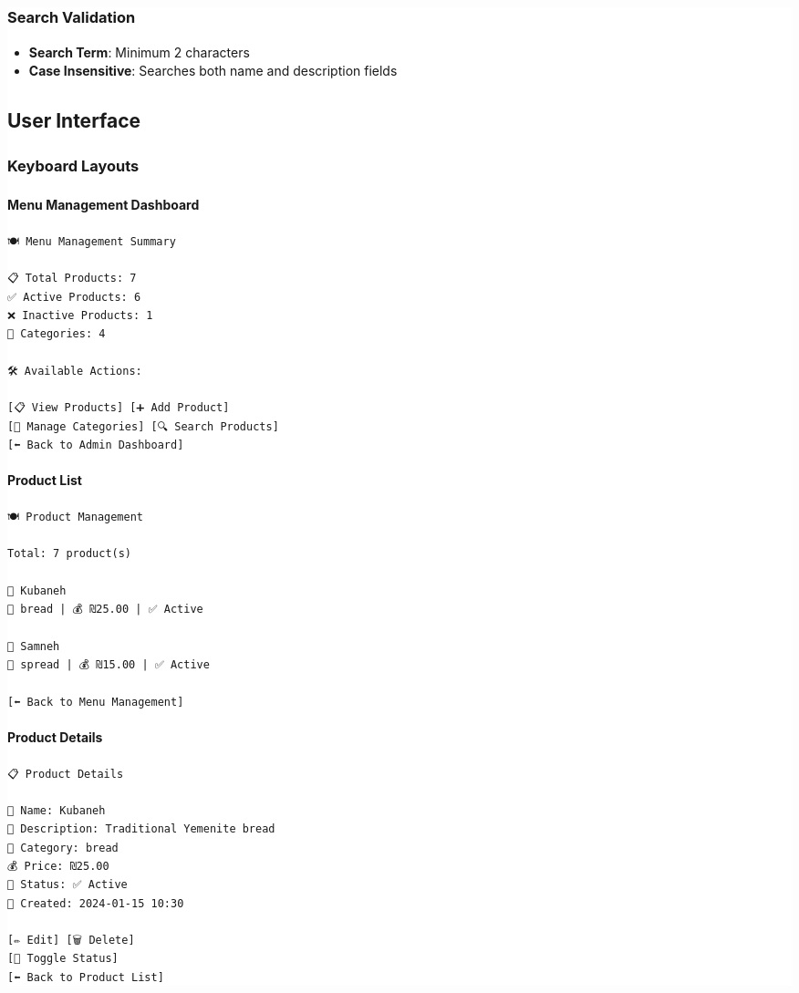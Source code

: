 ### Search Validation
- **Search Term**: Minimum 2 characters
- **Case Insensitive**: Searches both name and description fields

## User Interface

### Keyboard Layouts

#### Menu Management Dashboard
```
🍽️ Menu Management Summary

📋 Total Products: 7
✅ Active Products: 6
❌ Inactive Products: 1
📂 Categories: 4

🛠️ Available Actions:

[📋 View Products] [➕ Add Product]
[📂 Manage Categories] [🔍 Search Products]
[⬅️ Back to Admin Dashboard]
```

#### Product List
```
🍽️ Product Management

Total: 7 product(s)

📝 Kubaneh
📂 bread | 💰 ₪25.00 | ✅ Active

📝 Samneh
📂 spread | 💰 ₪15.00 | ✅ Active

[⬅️ Back to Menu Management]
```

#### Product Details
```
📋 Product Details

📝 Name: Kubaneh
📄 Description: Traditional Yemenite bread
📂 Category: bread
💰 Price: ₪25.00
🔄 Status: ✅ Active
📅 Created: 2024-01-15 10:30

[✏️ Edit] [🗑️ Delete]
[🔄 Toggle Status]
[⬅️ Back to Product List]
```
